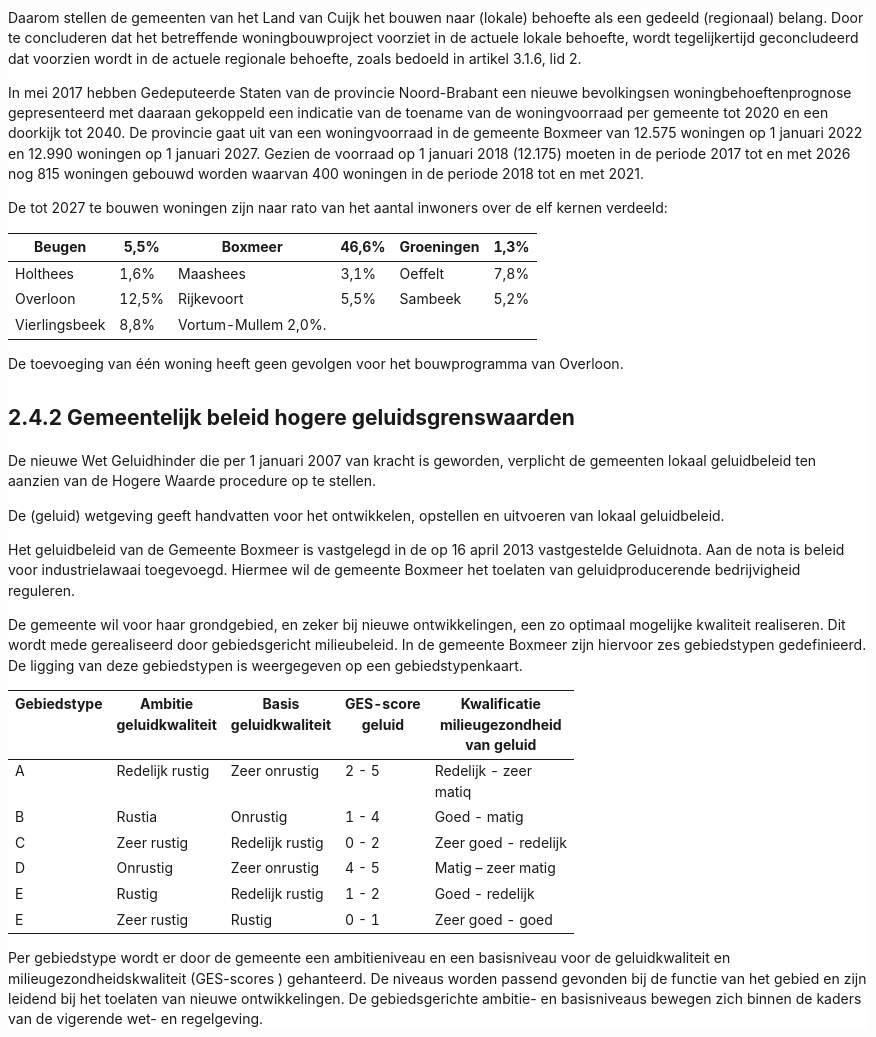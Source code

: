 Daarom stellen de gemeenten van het Land van Cuijk het bouwen naar (lokale) behoefte als een gedeeld (regionaal) belang. Door te concluderen dat het betreffende woningbouwproject voorziet in de actuele lokale behoefte, wordt tegelijkertijd geconcludeerd dat voorzien wordt in de actuele regionale behoefte, zoals bedoeld in artikel 3.1.6, lid 2.

In mei 2017 hebben Gedeputeerde Staten van de provincie Noord-Brabant een nieuwe bevolkingsen woningbehoeftenprognose gepresenteerd met daaraan gekoppeld een indicatie van de toename van de woningvoorraad per gemeente tot 2020 en een doorkijk tot 2040. De provincie gaat uit van een woningvoorraad in de gemeente Boxmeer van 12.575 woningen op 1 januari 2022 en 12.990 woningen op 1 januari 2027. Gezien de voorraad op 1 januari 2018 (12.175) moeten in de periode 2017 tot en met 2026 nog 815 woningen gebouwd worden waarvan 400 woningen in de periode 2018 tot en met 2021.

De tot 2027 te bouwen woningen zijn naar rato van het aantal inwoners over de elf kernen verdeeld:

| Beugen        | 5,5%  | Boxmeer             | 46,6% | Groeningen | 1,3% |
|---------------|-------|---------------------|-------|------------|------|
| Holthees      | 1,6%  | Maashees            | 3,1%  | Oeffelt    | 7,8% |
| Overloon      | 12,5% | Rijkevoort          | 5,5%  | Sambeek    | 5,2% |
| Vierlingsbeek | 8,8%  | Vortum-Mullem 2,0%. |       |            |      |

De toevoeging van één woning heeft geen gevolgen voor het bouwprogramma van Overloon.

## **2.4.2 Gemeentelijk beleid hogere geluidsgrenswaarden**

De nieuwe Wet Geluidhinder die per 1 januari 2007 van kracht is geworden, verplicht de gemeenten lokaal geluidbeleid ten aanzien van de Hogere Waarde procedure op te stellen.

De (geluid) wetgeving geeft handvatten voor het ontwikkelen, opstellen en uitvoeren van lokaal geluidbeleid.

Het geluidbeleid van de Gemeente Boxmeer is vastgelegd in de op 16 april 2013 vastgestelde Geluidnota. Aan de nota is beleid voor industrielawaai toegevoegd. Hiermee wil de gemeente Boxmeer het toelaten van geluidproducerende bedrijvigheid reguleren.

De gemeente wil voor haar grondgebied, en zeker bij nieuwe ontwikkelingen, een zo optimaal mogelijke kwaliteit realiseren. Dit wordt mede gerealiseerd door gebiedsgericht milieubeleid. In de gemeente Boxmeer zijn hiervoor zes gebiedstypen gedefinieerd. De ligging van deze gebiedstypen is weergegeven op een gebiedstypenkaart.

| Gebiedstype | Ambitie<br>geluidkwaliteit | Basis<br>geluidkwaliteit | GES-score<br>geluid | Kwalificatie<br>milieugezondheid<br>van geluid |
|-------------|----------------------------|--------------------------|---------------------|------------------------------------------------|
| A           | Redelijk rustig            | Zeer onrustig            | 2 - 5               | Redelijk - zeer<br>matiq                       |
| B           | Rustia                     | Onrustig                 | 1 - 4               | Goed - matig                                   |
| C           | Zeer rustig                | Redelijk rustig          | 0 - 2               | Zeer goed - redelijk                           |
| D           | Onrustig                   | Zeer onrustig            | 4 - 5               | Matig – zeer matig                             |
| E           | Rustig                     | Redelijk rustig          | 1 - 2               | Goed - redelijk                                |
| E           | Zeer rustig                | Rustig                   | 0 - 1               | Zeer goed - goed                               |

Per gebiedstype wordt er door de gemeente een ambitieniveau en een basisniveau voor de geluidkwaliteit en milieugezondheidskwaliteit (GES-scores ) gehanteerd. De niveaus worden passend gevonden bij de functie van het gebied en zijn leidend bij het toelaten van nieuwe ontwikkelingen. De gebiedsgerichte ambitie- en basisniveaus bewegen zich binnen de kaders van de vigerende wet- en regelgeving.
